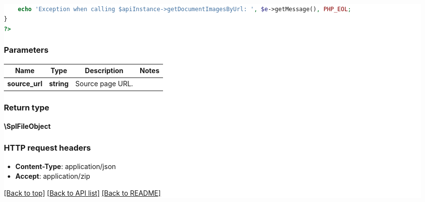 ```php
    echo 'Exception when calling $apiInstance->getDocumentImagesByUrl: ', $e->getMessage(), PHP_EOL;
}
?>
```

### Parameters

| Name           | Type       | Description      | Notes |
|----------------|------------|------------------|-------|
| **source_url** | **string** | Source page URL. |       |

### Return type

**\SplFileObject**

### HTTP request headers

 - **Content-Type**: application/json
 - **Accept**: application/zip

[[Back to top]](#) [[Back to API list]](../README.md#documentation-for-api-endpoints)  [[Back to README]](../README.md)

